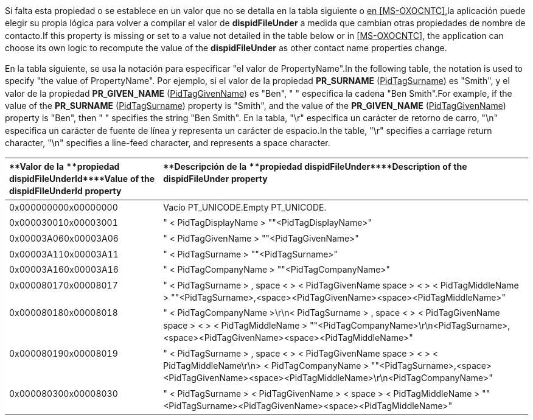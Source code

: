 <span data-ttu-id="620e1-117">Si falta esta propiedad o se establece en un valor que no se detalla en la tabla siguiente o [en [MS-OXOCNTC],](https://msdn.microsoft.com/library/9b636532-9150-4836-9635-9c9b756c9ccf%28Office.15%29.aspx)la aplicación puede elegir su propia lógica para volver a compilar el valor de **dispidFileUnder** a medida que cambian otras propiedades de nombre de contacto.</span><span class="sxs-lookup"><span data-stu-id="620e1-117">If this property is missing or set to a value not detailed in the table below or in [[MS-OXOCNTC]](https://msdn.microsoft.com/library/9b636532-9150-4836-9635-9c9b756c9ccf%28Office.15%29.aspx), the application can choose its own logic to recompute the value of the **dispidFileUnder** as other contact name properties change.</span></span> 
  
<span data-ttu-id="620e1-118">En la tabla siguiente, se usa la notación <PropertyName> para especificar "el valor de PropertyName".</span><span class="sxs-lookup"><span data-stu-id="620e1-118">In the following table, the notation <PropertyName> is used to specify "the value of PropertyName".</span></span> <span data-ttu-id="620e1-119">Por ejemplo, si el valor de la propiedad **PR_SURNAME** ([PidTagSurname](pidtagsurname-canonical-property.md)) es "Smith", y el valor de la propiedad **PR_GIVEN_NAME** ([PidTagGivenName](pidtaggivenname-canonical-property.md)) es "Ben", " " especifica la cadena <PidTagGivenName> <PidTagSurname> "Ben Smith".</span><span class="sxs-lookup"><span data-stu-id="620e1-119">For example, if the value of the **PR_SURNAME** ([PidTagSurname](pidtagsurname-canonical-property.md)) property is "Smith", and the value of the **PR_GIVEN_NAME** ([PidTagGivenName](pidtaggivenname-canonical-property.md)) property is "Ben", then "<PidTagGivenName> <PidTagSurname>" specifies the string "Ben Smith".</span></span> <span data-ttu-id="620e1-120">En la tabla, "\r" especifica un carácter de retorno de carro, "\n" especifica un carácter de fuente de línea y <space> representa un carácter de espacio.</span><span class="sxs-lookup"><span data-stu-id="620e1-120">In the table, "\r" specifies a carriage return character, "\n" specifies a line-feed character, and <space> represents a space character.</span></span>
  
|<span data-ttu-id="620e1-121">\*\*Valor de la \*\*propiedad dispidFileUnderId\*\*\*\*</span><span class="sxs-lookup"><span data-stu-id="620e1-121">**Value of the **dispidFileUnderId** property**</span></span>|<span data-ttu-id="620e1-122">\*\*Descripción de la \*\*propiedad dispidFileUnder\*\*\*\*</span><span class="sxs-lookup"><span data-stu-id="620e1-122">**Description of the **dispidFileUnder** property**</span></span>|
|:-----|:-----|
|<span data-ttu-id="620e1-123">0x00000000</span><span class="sxs-lookup"><span data-stu-id="620e1-123">0x00000000</span></span>  <br/> |<span data-ttu-id="620e1-124">Vacío PT_UNICODE.</span><span class="sxs-lookup"><span data-stu-id="620e1-124">Empty PT_UNICODE.</span></span>  <br/> |
|<span data-ttu-id="620e1-125">0x00003001</span><span class="sxs-lookup"><span data-stu-id="620e1-125">0x00003001</span></span>  <br/> |<span data-ttu-id="620e1-126">" \< PidTagDisplayName \> "</span><span class="sxs-lookup"><span data-stu-id="620e1-126">"\<PidTagDisplayName\>"</span></span>  <br/> |
|<span data-ttu-id="620e1-127">0x00003A06</span><span class="sxs-lookup"><span data-stu-id="620e1-127">0x00003A06</span></span>  <br/> |<span data-ttu-id="620e1-128">" \< PidTagGivenName \> "</span><span class="sxs-lookup"><span data-stu-id="620e1-128">"\<PidTagGivenName\>"</span></span>  <br/> |
|<span data-ttu-id="620e1-129">0x00003A11</span><span class="sxs-lookup"><span data-stu-id="620e1-129">0x00003A11</span></span>  <br/> |<span data-ttu-id="620e1-130">" \< PidTagSurname \> "</span><span class="sxs-lookup"><span data-stu-id="620e1-130">"\<PidTagSurname\>"</span></span>  <br/> |
|<span data-ttu-id="620e1-131">0x00003A16</span><span class="sxs-lookup"><span data-stu-id="620e1-131">0x00003A16</span></span>  <br/> |<span data-ttu-id="620e1-132">" \< PidTagCompanyName \> "</span><span class="sxs-lookup"><span data-stu-id="620e1-132">"\<PidTagCompanyName\>"</span></span>  <br/> |
|<span data-ttu-id="620e1-133">0x00008017</span><span class="sxs-lookup"><span data-stu-id="620e1-133">0x00008017</span></span>  <br/> |<span data-ttu-id="620e1-134">" \< PidTagSurname \> , space \< \> \< PidTagGivenName space \> \< \> \< PidTagMiddleName \> "</span><span class="sxs-lookup"><span data-stu-id="620e1-134">"\<PidTagSurname\>,\<space\>\<PidTagGivenName\>\<space\>\<PidTagMiddleName\>"</span></span>  <br/> |
|<span data-ttu-id="620e1-135">0x00008018</span><span class="sxs-lookup"><span data-stu-id="620e1-135">0x00008018</span></span>  <br/> |<span data-ttu-id="620e1-136">" \< PidTagCompanyName \>\r\n\< PidTagSurname \> , space \< \> \< PidTagGivenName space \> \< \> \< PidTagMiddleName \> "</span><span class="sxs-lookup"><span data-stu-id="620e1-136">"\<PidTagCompanyName\>\r\n\<PidTagSurname\>,\<space\>\<PidTagGivenName\>\<space\>\<PidTagMiddleName\>"</span></span>  <br/> |
|<span data-ttu-id="620e1-137">0x00008019</span><span class="sxs-lookup"><span data-stu-id="620e1-137">0x00008019</span></span>  <br/> |<span data-ttu-id="620e1-138">" \< PidTagSurname \> , space \< \> \< PidTagGivenName space \> \< \> \< PidTagMiddleName\r\n\> \< PidTagCompanyName \> "</span><span class="sxs-lookup"><span data-stu-id="620e1-138">"\<PidTagSurname\>,\<space\>\<PidTagGivenName\>\<space\>\<PidTagMiddleName\>\r\n\<PidTagCompanyName\>"</span></span>  <br/> |
|<span data-ttu-id="620e1-139">0x00008030</span><span class="sxs-lookup"><span data-stu-id="620e1-139">0x00008030</span></span>  <br/> |<span data-ttu-id="620e1-140">" \< PidTagSurname \> \< PidTagGivenName \> \< space \> \< PidTagMiddleName \> "</span><span class="sxs-lookup"><span data-stu-id="620e1-140">"\<PidTagSurname\>\<PidTagGivenName\>\<space\>\<PidTagMiddleName\>"</span></span>  <br/> |